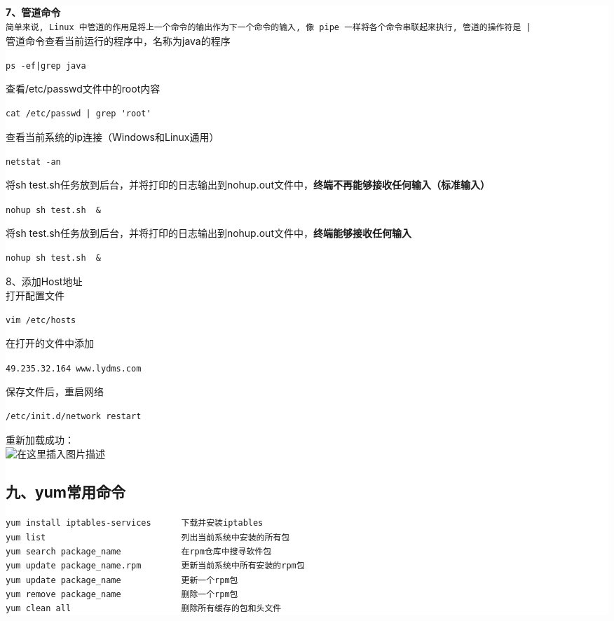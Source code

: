 **7、管道命令**\
`简单来说, Linux 中管道的作用是将上一个命令的输出作为下一个命令的输入, 像 pipe 一样将各个命令串联起来执行, 管道的操作符是 |`\
管道命令查看当前运行的程序中，名称为java的程序

```prettyprint
ps -ef|grep java
```

查看/etc/passwd文件中的root内容

```prettyprint
cat /etc/passwd | grep 'root'
```

查看当前系统的ip连接（Windows和Linux通用）

```prettyprint
netstat -an
```

将sh
test.sh任务放到后台，并将打印的日志输出到nohup.out文件中，**终端不再能够接收任何输入（标准输入）**

```prettyprint
nohup sh test.sh  &
```

将sh
test.sh任务放到后台，并将打印的日志输出到nohup.out文件中，**终端能够接收任何输入**

```prettyprint
nohup sh test.sh  &
```

8、添加Host地址\
打开配置文件

```prettyprint
vim /etc/hosts
```

在打开的文件中添加

```prettyprint
49.235.32.164 www.lydms.com
```

保存文件后，重启网络

```prettyprint
/etc/init.d/network restart
```

重新加载成功：\
![在这里插入图片描述](https://img-blog.csdnimg.cn/20200921141541487.jpg#pic_center)

## 九、yum常用命令

```prettyprint
yum install iptables-services      下载并安装iptables
yum list                           列出当前系统中安装的所有包
yum search package_name            在rpm仓库中搜寻软件包
yum update package_name.rpm        更新当前系统中所有安装的rpm包
yum update package_name            更新一个rpm包
yum remove package_name            删除一个rpm包
yum clean all                      删除所有缓存的包和头文件
```
